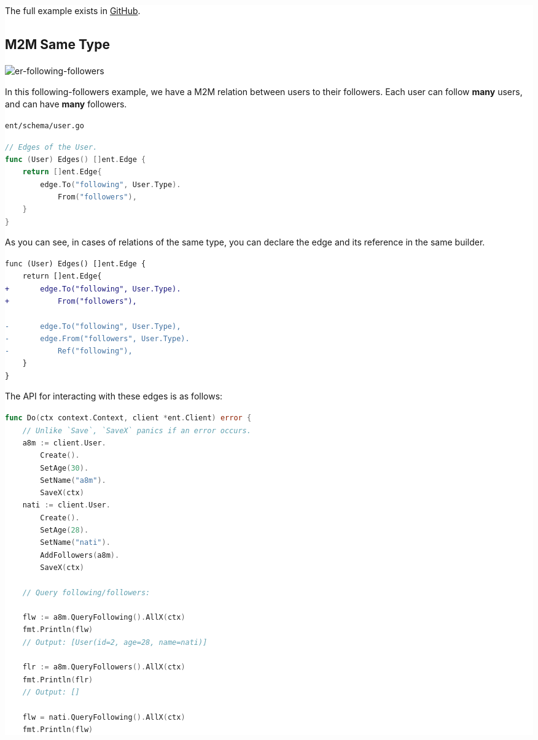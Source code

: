 The full example exists in [GitHub](https://github.com/ent/ent/tree/master/examples/m2m2types).

## M2M Same Type

![er-following-followers](https://entgo.io/images/assets/er_following_followers.png)

In this following-followers example, we have a M2M relation between users to their followers. Each user 
can follow **many** users, and can have **many** followers.

`ent/schema/user.go`
```go
// Edges of the User.
func (User) Edges() []ent.Edge {
	return []ent.Edge{
		edge.To("following", User.Type).
			From("followers"),
	}
}
```


As you can see, in cases of relations of the same type, you can declare the edge and its
reference in the same builder.

```diff
func (User) Edges() []ent.Edge {
	return []ent.Edge{
+		edge.To("following", User.Type).
+			From("followers"),

-		edge.To("following", User.Type),
-		edge.From("followers", User.Type).
-			Ref("following"),
	}
}
```

The API for interacting with these edges is as follows:

```go
func Do(ctx context.Context, client *ent.Client) error {
	// Unlike `Save`, `SaveX` panics if an error occurs.
	a8m := client.User.
		Create().
		SetAge(30).
		SetName("a8m").
		SaveX(ctx)
	nati := client.User.
		Create().
		SetAge(28).
		SetName("nati").
		AddFollowers(a8m).
		SaveX(ctx)

	// Query following/followers:

	flw := a8m.QueryFollowing().AllX(ctx)
	fmt.Println(flw)
	// Output: [User(id=2, age=28, name=nati)]

	flr := a8m.QueryFollowers().AllX(ctx)
	fmt.Println(flr)
	// Output: []

	flw = nati.QueryFollowing().AllX(ctx)
	fmt.Println(flw)
```